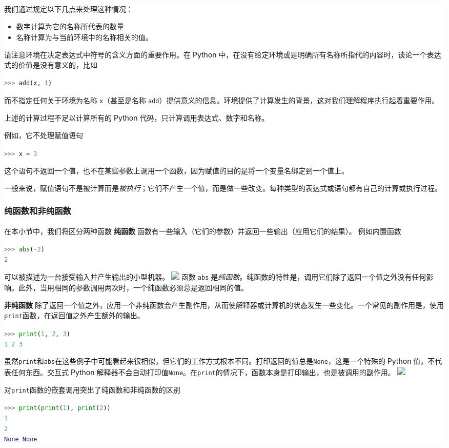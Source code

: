 我们通过规定以下几点来处理这种情况：

- 数字计算为它的名称所代表的数量
- 名称计算为与当前环境中的名称相关的值。

请注意环境在决定表达式中符号的含义方面的重要作用。在 Python 中，在没有给定环境或是明确所有名称所指代的内容时，谈论一个表达式的价值是没有意义的，比如

```python
>>> add(x, 1)
```

而不指定任何关于环境为名称 `x`（甚至是名称 `add`）提供意义的信息。环境提供了计算发生的背景，这对我们理解程序执行起着重要作用。

上述的计算过程不足以计算所有的 Python 代码，只计算调用表达式、数字和名称。

例如，它不处理赋值语句

```python
>>> x = 3
```

这个语句不返回一个值，也不在某些参数上调用一个函数，因为赋值的目的是将一个变量名绑定到一个值上。

一般来说，赋值语句不是被计算而是*被执行*；它们不产生一个值，而是做一些改变。每种类型的表达式或语句都有自己的计算或执行过程。

### 纯函数和非纯函数

在本小节中，我们将区分两种函数
**纯函数**
函数有一些输入（它们的参数）并返回一些输出（应用它们的结果）。
例如内置函数

```python
>>> abs(-2)
2
```

可以被描述为一台接受输入并产生输出的小型机器。
![](https://cdn.xyxsw.site/function_abs.png)
函数 `abs` 是*纯函数*。纯函数的特性是，调用它们除了返回一个值之外没有任何影响。此外，当用相同的参数调用两次时，一个纯函数必须总是返回相同的值。

**非纯函数**
除了返回一个值之外，应用一个非纯函数会产生副作用，从而使解释器或计算机的状态发生一些变化。一个常见的副作用是，使用`print`函数，在返回值之外产生额外的输出。

```python
>>> print(1, 2, 3)
1 2 3
```

虽然`print`和`abs`在这些例子中可能看起来很相似，但它们的工作方式根本不同。打印返回的值总是`None`，这是一个特殊的 Python 值，不代表任何东西。交互式 Python 解释器不会自动打印值`None`。在`print`的情况下，函数本身是打印输出，也是被调用的副作用。
![](https://cdn.xyxsw.site/function_print.png)

对`print`函数的嵌套调用突出了纯函数和非纯函数的区别

```python
>>> print(print(1), print(2))
1
2
None None
```
